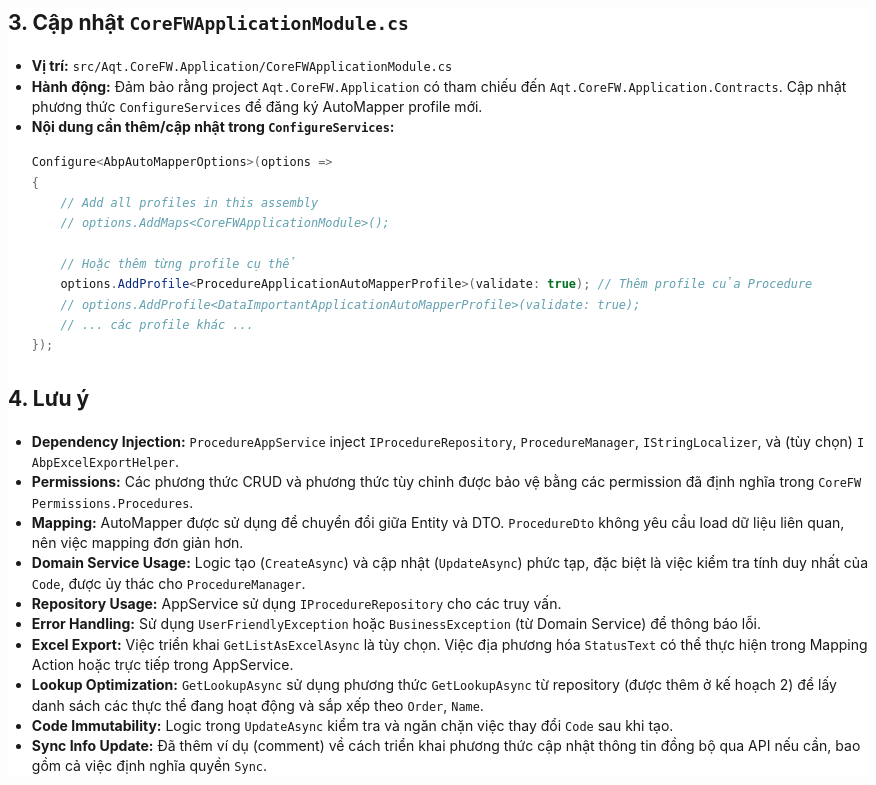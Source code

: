 ## 3. Cập nhật `CoreFWApplicationModule.cs`

-   **Vị trí:** `src/Aqt.CoreFW.Application/CoreFWApplicationModule.cs`
-   **Hành động:** Đảm bảo rằng project `Aqt.CoreFW.Application` có tham chiếu đến `Aqt.CoreFW.Application.Contracts`. Cập nhật phương thức `ConfigureServices` để đăng ký AutoMapper profile mới.
-   **Nội dung cần thêm/cập nhật trong `ConfigureServices`:**
    ```csharp
    Configure<AbpAutoMapperOptions>(options =>
    {
        // Add all profiles in this assembly
        // options.AddMaps<CoreFWApplicationModule>();

        // Hoặc thêm từng profile cụ thể
        options.AddProfile<ProcedureApplicationAutoMapperProfile>(validate: true); // Thêm profile của Procedure
        // options.AddProfile<DataImportantApplicationAutoMapperProfile>(validate: true);
        // ... các profile khác ...
    });
    ```

## 4. Lưu ý

*   **Dependency Injection:** `ProcedureAppService` inject `IProcedureRepository`, `ProcedureManager`, `IStringLocalizer`, và (tùy chọn) `IAbpExcelExportHelper`.
*   **Permissions:** Các phương thức CRUD và phương thức tùy chỉnh được bảo vệ bằng các permission đã định nghĩa trong `CoreFWPermissions.Procedures`.
*   **Mapping:** AutoMapper được sử dụng để chuyển đổi giữa Entity và DTO. `ProcedureDto` không yêu cầu load dữ liệu liên quan, nên việc mapping đơn giản hơn.
*   **Domain Service Usage:** Logic tạo (`CreateAsync`) và cập nhật (`UpdateAsync`) phức tạp, đặc biệt là việc kiểm tra tính duy nhất của `Code`, được ủy thác cho `ProcedureManager`.
*   **Repository Usage:** AppService sử dụng `IProcedureRepository` cho các truy vấn.
*   **Error Handling:** Sử dụng `UserFriendlyException` hoặc `BusinessException` (từ Domain Service) để thông báo lỗi.
*   **Excel Export:** Việc triển khai `GetListAsExcelAsync` là tùy chọn. Việc địa phương hóa `StatusText` có thể thực hiện trong Mapping Action hoặc trực tiếp trong AppService.
*   **Lookup Optimization:** `GetLookupAsync` sử dụng phương thức `GetLookupAsync` từ repository (được thêm ở kế hoạch 2) để lấy danh sách các thực thể đang hoạt động và sắp xếp theo `Order`, `Name`.
*   **Code Immutability:** Logic trong `UpdateAsync` kiểm tra và ngăn chặn việc thay đổi `Code` sau khi tạo.
*   **Sync Info Update:** Đã thêm ví dụ (comment) về cách triển khai phương thức cập nhật thông tin đồng bộ qua API nếu cần, bao gồm cả việc định nghĩa quyền `Sync`.